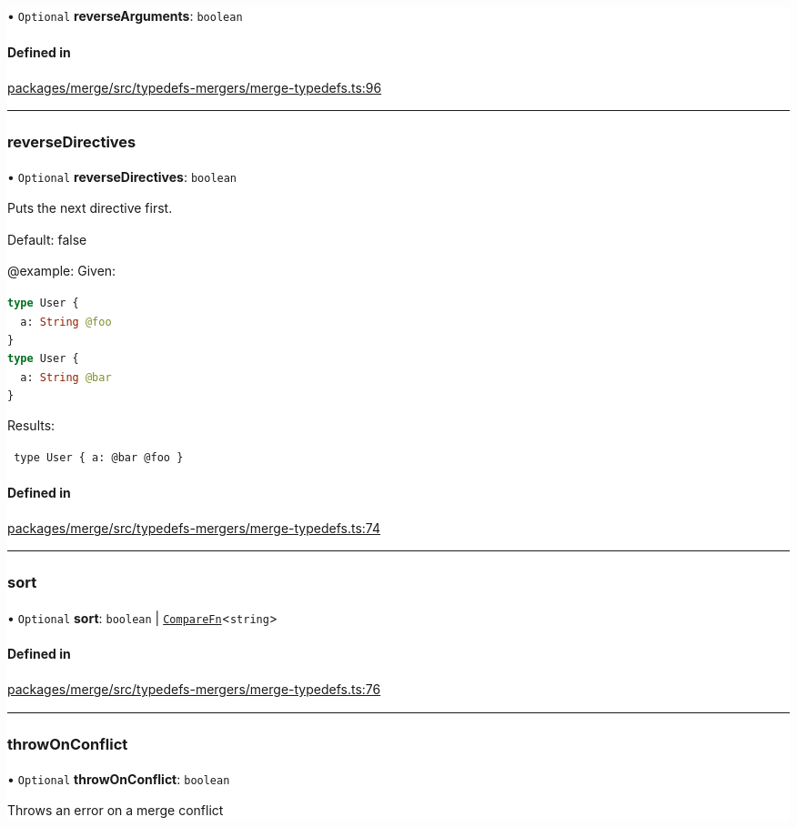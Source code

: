 • `Optional` **reverseArguments**: `boolean`

#### Defined in

[packages/merge/src/typedefs-mergers/merge-typedefs.ts:96](https://github.com/ardatan/graphql-tools/blob/master/packages/merge/src/typedefs-mergers/merge-typedefs.ts#L96)

---

### reverseDirectives

• `Optional` **reverseDirectives**: `boolean`

Puts the next directive first.

Default: false

@example: Given:

```graphql
type User {
  a: String @foo
}
type User {
  a: String @bar
}
```

Results:

```
 type User { a: @bar @foo }
```

#### Defined in

[packages/merge/src/typedefs-mergers/merge-typedefs.ts:74](https://github.com/ardatan/graphql-tools/blob/master/packages/merge/src/typedefs-mergers/merge-typedefs.ts#L74)

---

### sort

• `Optional` **sort**: `boolean` \| [`CompareFn`](../modules/merge_src#comparefn)\<`string`>

#### Defined in

[packages/merge/src/typedefs-mergers/merge-typedefs.ts:76](https://github.com/ardatan/graphql-tools/blob/master/packages/merge/src/typedefs-mergers/merge-typedefs.ts#L76)

---

### throwOnConflict

• `Optional` **throwOnConflict**: `boolean`

Throws an error on a merge conflict
